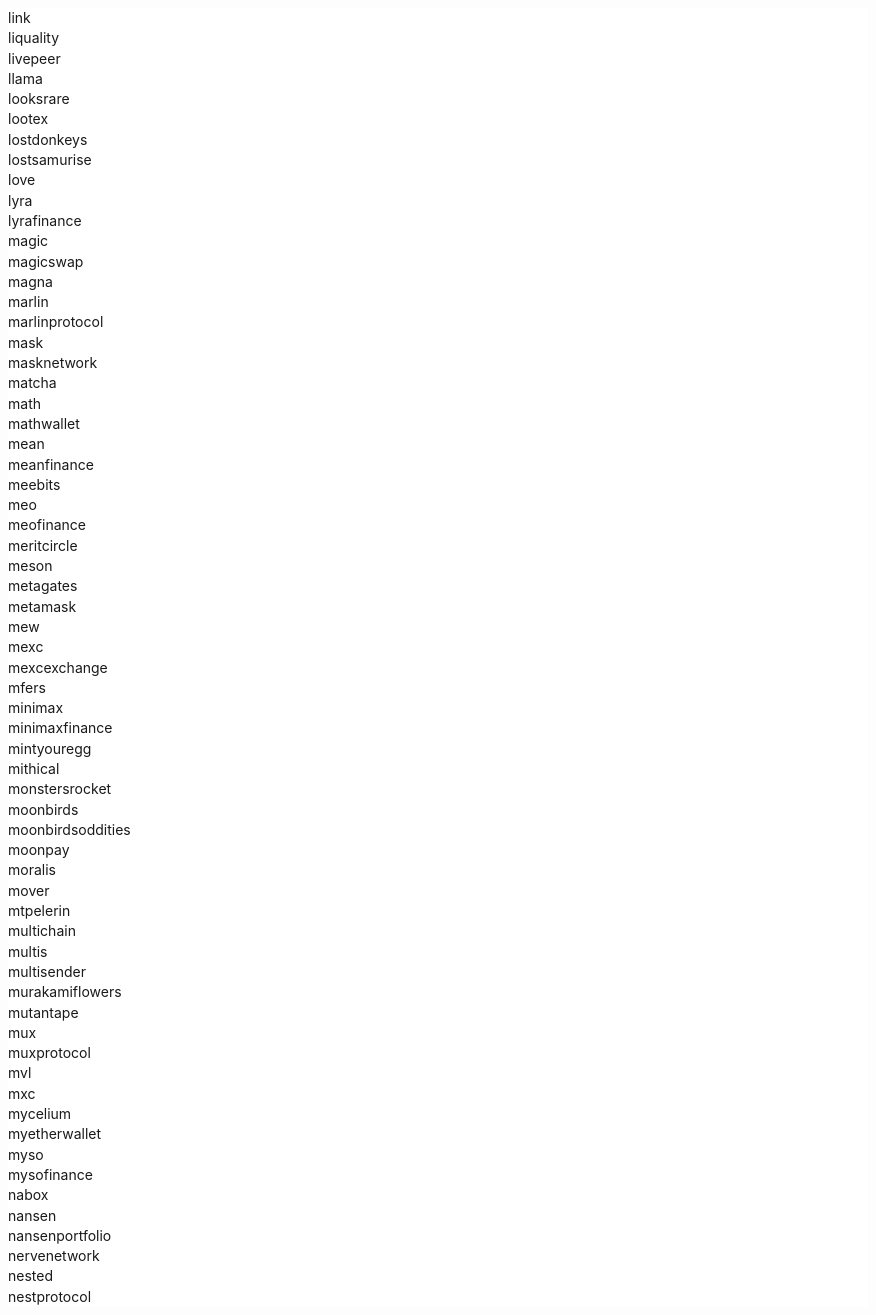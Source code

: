 link  
liquality  
livepeer  
llama  
looksrare  
lootex  
lostdonkeys  
lostsamurise  
love  
lyra  
lyrafinance  
magic  
magicswap  
magna  
marlin  
marlinprotocol  
mask  
masknetwork  
matcha  
math  
mathwallet  
mean  
meanfinance  
meebits  
meo  
meofinance  
meritcircle  
meson  
metagates  
metamask  
mew  
mexc  
mexcexchange  
mfers  
minimax  
minimaxfinance  
mintyouregg  
mithical  
monstersrocket  
moonbirds  
moonbirdsoddities  
moonpay  
moralis  
mover  
mtpelerin  
multichain  
multis  
multisender  
murakamiflowers  
mutantape  
mux  
muxprotocol  
mvl  
mxc  
mycelium  
myetherwallet  
myso  
mysofinance  
nabox  
nansen  
nansenportfolio  
nervenetwork  
nested  
nestprotocol  